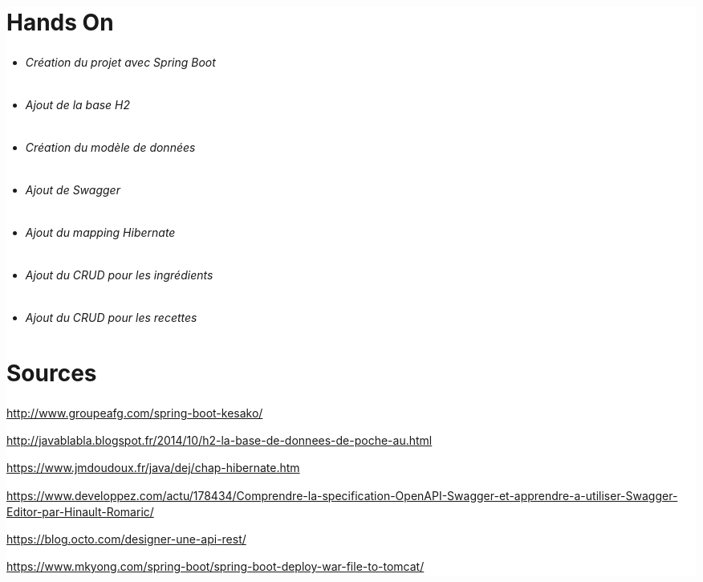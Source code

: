 # Hands On

* ###### Création du projet avec Spring Boot

* ###### Ajout de la base H2

* ###### Création du modèle de données

* ###### Ajout de Swagger

* ###### Ajout du mapping Hibernate

* ###### Ajout du CRUD pour les ingrédients

* ###### Ajout du CRUD pour les recettes

# Sources

http://www.groupeafg.com/spring-boot-kesako/

http://javablabla.blogspot.fr/2014/10/h2-la-base-de-donnees-de-poche-au.html

https://www.jmdoudoux.fr/java/dej/chap-hibernate.htm

https://www.developpez.com/actu/178434/Comprendre-la-specification-OpenAPI-Swagger-et-apprendre-a-utiliser-Swagger-Editor-par-Hinault-Romaric/

https://blog.octo.com/designer-une-api-rest/

https://www.mkyong.com/spring-boot/spring-boot-deploy-war-file-to-tomcat/
